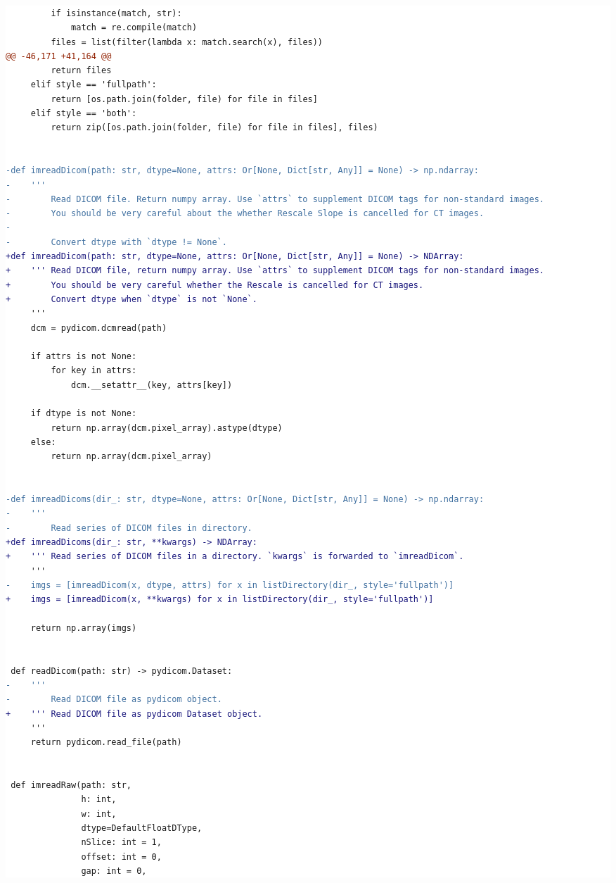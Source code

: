 ```diff
         if isinstance(match, str):
             match = re.compile(match)
         files = list(filter(lambda x: match.search(x), files))
@@ -46,171 +41,164 @@
         return files
     elif style == 'fullpath':
         return [os.path.join(folder, file) for file in files]
     elif style == 'both':
         return zip([os.path.join(folder, file) for file in files], files)
 
 
-def imreadDicom(path: str, dtype=None, attrs: Or[None, Dict[str, Any]] = None) -> np.ndarray:
-    '''
-        Read DICOM file. Return numpy array. Use `attrs` to supplement DICOM tags for non-standard images.
-        You should be very careful about the whether Rescale Slope is cancelled for CT images.
-    
-        Convert dtype with `dtype != None`.
+def imreadDicom(path: str, dtype=None, attrs: Or[None, Dict[str, Any]] = None) -> NDArray:
+    ''' Read DICOM file, return numpy array. Use `attrs` to supplement DICOM tags for non-standard images.
+        You should be very careful whether the Rescale is cancelled for CT images.
+        Convert dtype when `dtype` is not `None`.
     '''
     dcm = pydicom.dcmread(path)
 
     if attrs is not None:
         for key in attrs:
             dcm.__setattr__(key, attrs[key])
 
     if dtype is not None:
         return np.array(dcm.pixel_array).astype(dtype)
     else:
         return np.array(dcm.pixel_array)
 
 
-def imreadDicoms(dir_: str, dtype=None, attrs: Or[None, Dict[str, Any]] = None) -> np.ndarray:
-    '''
-        Read series of DICOM files in directory.
+def imreadDicoms(dir_: str, **kwargs) -> NDArray:
+    ''' Read series of DICOM files in a directory. `kwargs` is forwarded to `imreadDicom`.
     '''
-    imgs = [imreadDicom(x, dtype, attrs) for x in listDirectory(dir_, style='fullpath')]
+    imgs = [imreadDicom(x, **kwargs) for x in listDirectory(dir_, style='fullpath')]
 
     return np.array(imgs)
 
 
 def readDicom(path: str) -> pydicom.Dataset:
-    '''
-        Read DICOM file as pydicom object.
+    ''' Read DICOM file as pydicom Dataset object.
     '''
     return pydicom.read_file(path)
 
 
 def imreadRaw(path: str,
               h: int,
               w: int,
               dtype=DefaultFloatDType,
               nSlice: int = 1,
               offset: int = 0,
               gap: int = 0,
```